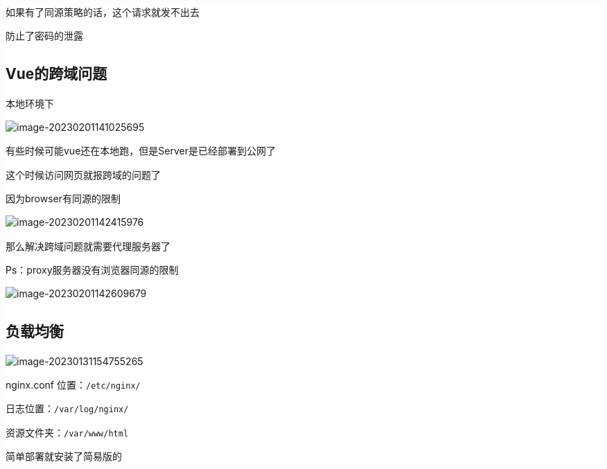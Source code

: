 



如果有了同源策略的话，这个请求就发不出去

防止了密码的泄露









##  Vue的跨域问题

本地环境下

![image-20230201141025695](C:\Users\10201\AppData\Roaming\Typora\typora-user-images\image-20230201141025695.png)



有些时候可能vue还在本地跑，但是Server是已经部署到公网了

这个时候访问网页就报跨域的问题了

因为browser有同源的限制

![image-20230201142415976](C:\Users\10201\AppData\Roaming\Typora\typora-user-images\image-20230201142415976.png)





那么解决跨域问题就需要代理服务器了

Ps：proxy服务器没有浏览器同源的限制

![image-20230201142609679](C:\Users\10201\AppData\Roaming\Typora\typora-user-images\image-20230201142609679.png)









## 负载均衡

![image-20230131154755265](C:\Users\10201\AppData\Roaming\Typora\typora-user-images\image-20230131154755265.png)







nginx.conf 位置：`/etc/nginx/`

日志位置：`/var/log/nginx/`

资源文件夹：`/var/www/html`



简单部署就安装了简易版的
